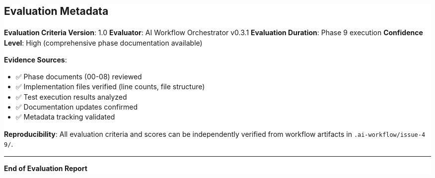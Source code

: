 ## Evaluation Metadata

**Evaluation Criteria Version**: 1.0
**Evaluator**: AI Workflow Orchestrator v0.3.1
**Evaluation Duration**: Phase 9 execution
**Confidence Level**: High (comprehensive phase documentation available)

**Evidence Sources**:
- ✅ Phase documents (00-08) reviewed
- ✅ Implementation files verified (line counts, file structure)
- ✅ Test execution results analyzed
- ✅ Documentation updates confirmed
- ✅ Metadata tracking validated

**Reproducibility**: All evaluation criteria and scores can be independently verified from workflow artifacts in `.ai-workflow/issue-49/`.

---

**End of Evaluation Report**
